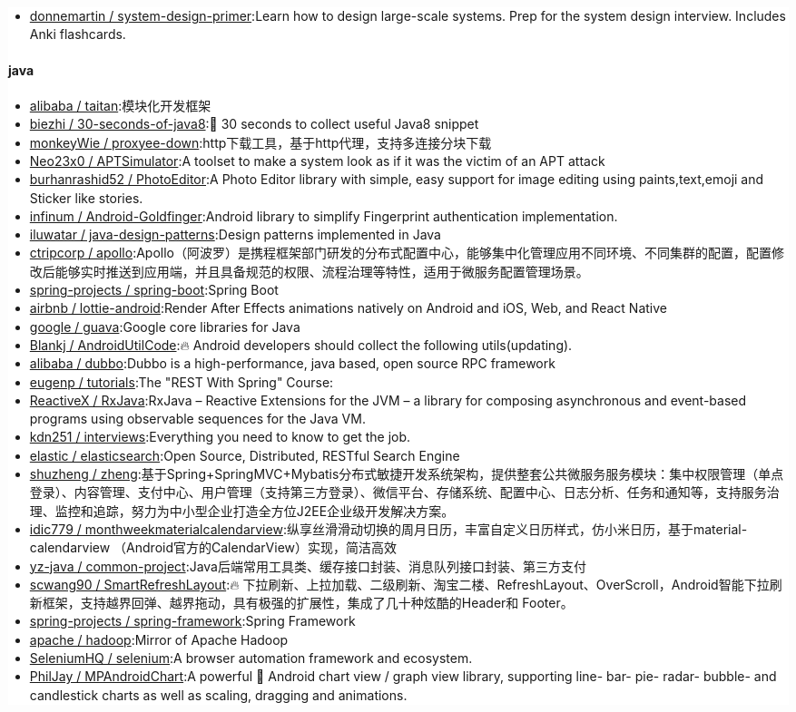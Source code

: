 * [donnemartin / system-design-primer](https://github.com/donnemartin/system-design-primer):Learn how to design large-scale systems. Prep for the system design interview. Includes Anki flashcards.

#### java
* [alibaba / taitan](https://github.com/alibaba/taitan):模块化开发框架
* [biezhi / 30-seconds-of-java8](https://github.com/biezhi/30-seconds-of-java8):🎱 30 seconds to collect useful Java8 snippet
* [monkeyWie / proxyee-down](https://github.com/monkeyWie/proxyee-down):http下载工具，基于http代理，支持多连接分块下载
* [Neo23x0 / APTSimulator](https://github.com/Neo23x0/APTSimulator):A toolset to make a system look as if it was the victim of an APT attack
* [burhanrashid52 / PhotoEditor](https://github.com/burhanrashid52/PhotoEditor):A Photo Editor library with simple, easy support for image editing using paints,text,emoji and Sticker like stories.
* [infinum / Android-Goldfinger](https://github.com/infinum/Android-Goldfinger):Android library to simplify Fingerprint authentication implementation.
* [iluwatar / java-design-patterns](https://github.com/iluwatar/java-design-patterns):Design patterns implemented in Java
* [ctripcorp / apollo](https://github.com/ctripcorp/apollo):Apollo（阿波罗）是携程框架部门研发的分布式配置中心，能够集中化管理应用不同环境、不同集群的配置，配置修改后能够实时推送到应用端，并且具备规范的权限、流程治理等特性，适用于微服务配置管理场景。
* [spring-projects / spring-boot](https://github.com/spring-projects/spring-boot):Spring Boot
* [airbnb / lottie-android](https://github.com/airbnb/lottie-android):Render After Effects animations natively on Android and iOS, Web, and React Native
* [google / guava](https://github.com/google/guava):Google core libraries for Java
* [Blankj / AndroidUtilCode](https://github.com/Blankj/AndroidUtilCode):🔥 Android developers should collect the following utils(updating).
* [alibaba / dubbo](https://github.com/alibaba/dubbo):Dubbo is a high-performance, java based, open source RPC framework
* [eugenp / tutorials](https://github.com/eugenp/tutorials):The "REST With Spring" Course:
* [ReactiveX / RxJava](https://github.com/ReactiveX/RxJava):RxJava – Reactive Extensions for the JVM – a library for composing asynchronous and event-based programs using observable sequences for the Java VM.
* [kdn251 / interviews](https://github.com/kdn251/interviews):Everything you need to know to get the job.
* [elastic / elasticsearch](https://github.com/elastic/elasticsearch):Open Source, Distributed, RESTful Search Engine
* [shuzheng / zheng](https://github.com/shuzheng/zheng):基于Spring+SpringMVC+Mybatis分布式敏捷开发系统架构，提供整套公共微服务服务模块：集中权限管理（单点登录）、内容管理、支付中心、用户管理（支持第三方登录）、微信平台、存储系统、配置中心、日志分析、任务和通知等，支持服务治理、监控和追踪，努力为中小型企业打造全方位J2EE企业级开发解决方案。
* [idic779 / monthweekmaterialcalendarview](https://github.com/idic779/monthweekmaterialcalendarview):纵享丝滑滑动切换的周月日历，丰富自定义日历样式，仿小米日历，基于material-calendarview （Android官方的CalendarView）实现，简洁高效
* [yz-java / common-project](https://github.com/yz-java/common-project):Java后端常用工具类、缓存接口封装、消息队列接口封装、第三方支付
* [scwang90 / SmartRefreshLayout](https://github.com/scwang90/SmartRefreshLayout):🔥 下拉刷新、上拉加载、二级刷新、淘宝二楼、RefreshLayout、OverScroll，Android智能下拉刷新框架，支持越界回弹、越界拖动，具有极强的扩展性，集成了几十种炫酷的Header和 Footer。
* [spring-projects / spring-framework](https://github.com/spring-projects/spring-framework):Spring Framework
* [apache / hadoop](https://github.com/apache/hadoop):Mirror of Apache Hadoop
* [SeleniumHQ / selenium](https://github.com/SeleniumHQ/selenium):A browser automation framework and ecosystem.
* [PhilJay / MPAndroidChart](https://github.com/PhilJay/MPAndroidChart):A powerful 🚀 Android chart view / graph view library, supporting line- bar- pie- radar- bubble- and candlestick charts as well as scaling, dragging and animations.
